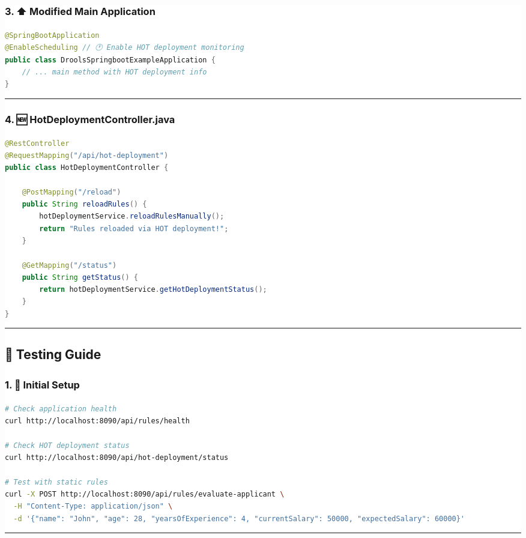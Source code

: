 
### 3. ⬆️ Modified Main Application
```java
@SpringBootApplication
@EnableScheduling // 🕐 Enable HOT deployment monitoring
public class DroolsSpringbootExampleApplication {
    // ... main method with HOT deployment info
}
```

---

### 4. 🆕 HotDeploymentController.java
```java
@RestController
@RequestMapping("/api/hot-deployment")
public class HotDeploymentController {

    @PostMapping("/reload")
    public String reloadRules() {
        hotDeploymentService.reloadRulesManually();
        return "Rules reloaded via HOT deployment!";
    }

    @GetMapping("/status")
    public String getStatus() {
        return hotDeploymentService.getHotDeploymentStatus();
    }
}
```

---

## 🧪 Testing Guide

### 1. 🏁 Initial Setup
```bash
# Check application health
curl http://localhost:8090/api/rules/health

# Check HOT deployment status
curl http://localhost:8090/api/hot-deployment/status

# Test with static rules
curl -X POST http://localhost:8090/api/rules/evaluate-applicant \
  -H "Content-Type: application/json" \
  -d '{"name": "John", "age": 28, "yearsOfExperience": 4, "currentSalary": 50000, "expectedSalary": 60000}'
```

---

